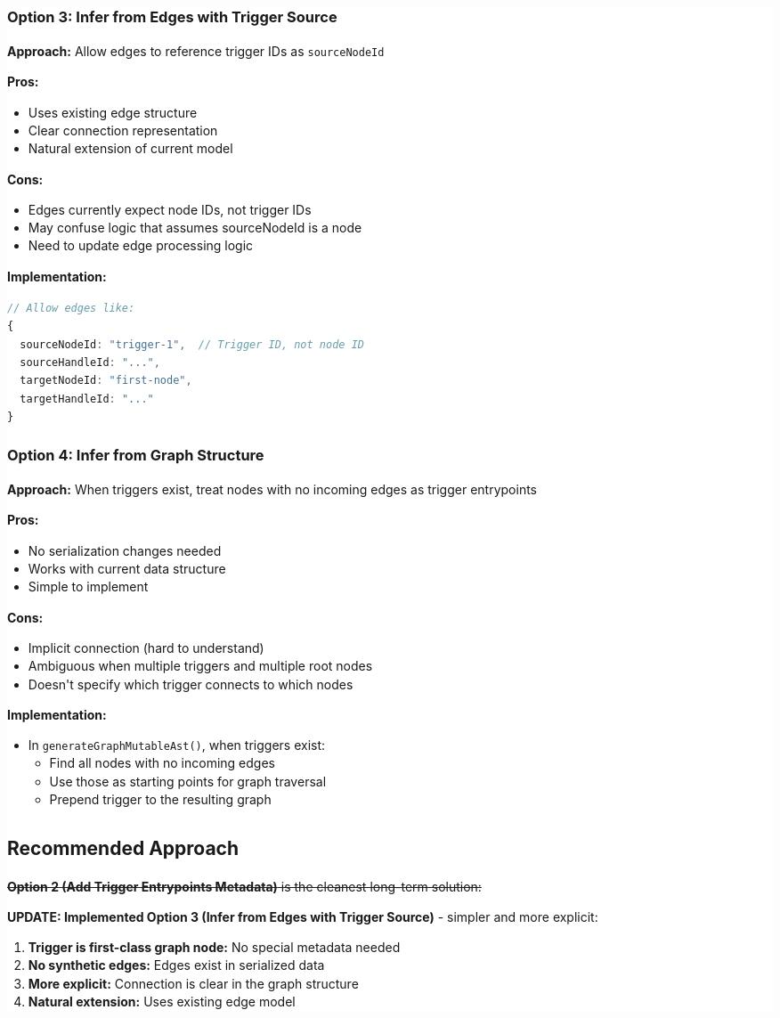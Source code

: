### Option 3: Infer from Edges with Trigger Source
**Approach:** Allow edges to reference trigger IDs as `sourceNodeId`

**Pros:**
- Uses existing edge structure
- Clear connection representation
- Natural extension of current model

**Cons:**
- Edges currently expect node IDs, not trigger IDs
- May confuse logic that assumes sourceNodeId is a node
- Need to update edge processing logic

**Implementation:**
```typescript
// Allow edges like:
{
  sourceNodeId: "trigger-1",  // Trigger ID, not node ID
  sourceHandleId: "...",
  targetNodeId: "first-node",
  targetHandleId: "..."
}
```

### Option 4: Infer from Graph Structure
**Approach:** When triggers exist, treat nodes with no incoming edges as trigger entrypoints

**Pros:**
- No serialization changes needed
- Works with current data structure
- Simple to implement

**Cons:**
- Implicit connection (hard to understand)
- Ambiguous when multiple triggers and multiple root nodes
- Doesn't specify which trigger connects to which nodes

**Implementation:**
- In `generateGraphMutableAst()`, when triggers exist:
  - Find all nodes with no incoming edges
  - Use those as starting points for graph traversal
  - Prepend trigger to the resulting graph

## Recommended Approach

~~**Option 2 (Add Trigger Entrypoints Metadata)** is the cleanest long-term solution:~~

**UPDATE: Implemented Option 3 (Infer from Edges with Trigger Source)** - simpler and more explicit:

1. **Trigger is first-class graph node:** No special metadata needed
2. **No synthetic edges:** Edges exist in serialized data
3. **More explicit:** Connection is clear in the graph structure
4. **Natural extension:** Uses existing edge model
